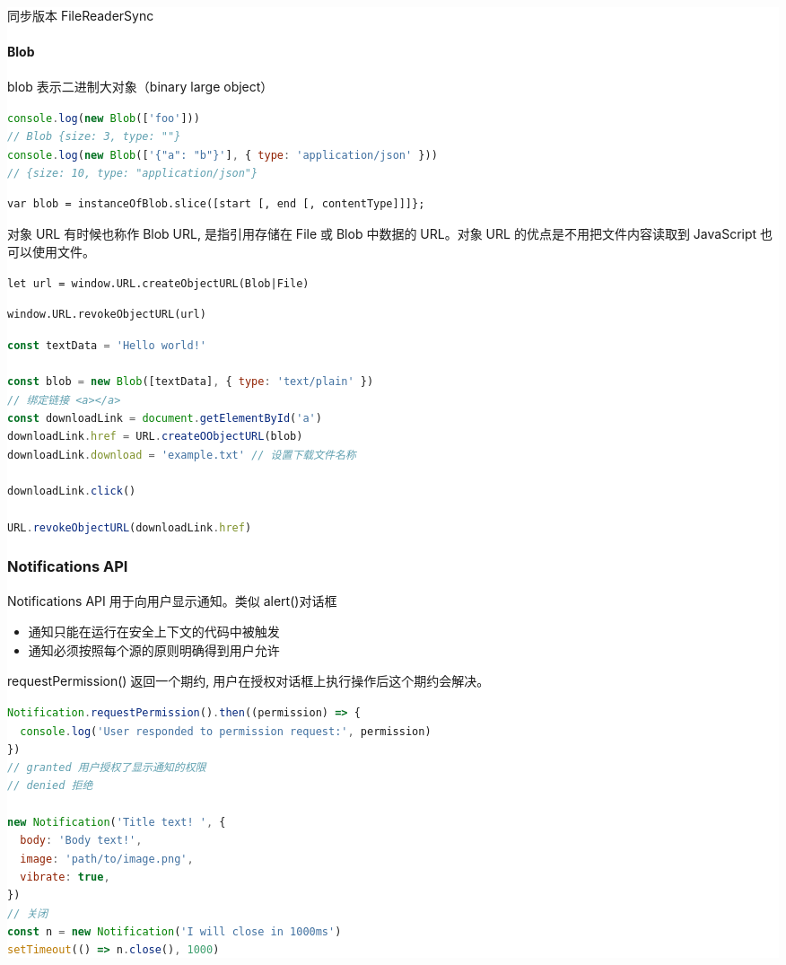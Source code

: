 同步版本 FileReaderSync

#### Blob

blob 表示二进制大对象（binary large object）

```js
console.log(new Blob(['foo']))
// Blob {size: 3, type: ""}
console.log(new Blob(['{"a": "b"}'], { type: 'application/json' }))
// {size: 10, type: "application/json"}
```

`var blob = instanceOfBlob.slice([start [, end [, contentType]]]};`

对象 URL 有时候也称作 Blob URL, 是指引用存储在 File 或 Blob 中数据的 URL。对象 URL 的优点是不用把文件内容读取到 JavaScript 也可以使用文件。

`let url = window.URL.createObjectURL(Blob|File)`

`window.URL.revokeObjectURL(url)`

```js
const textData = 'Hello world!'

const blob = new Blob([textData], { type: 'text/plain' })
// 绑定链接 <a></a>
const downloadLink = document.getElementById('a')
downloadLink.href = URL.createOObjectURL(blob)
downloadLink.download = 'example.txt' // 设置下载文件名称

downloadLink.click()

URL.revokeObjectURL(downloadLink.href)
```

### Notifications API

Notifications API 用于向用户显示通知。类似 alert()对话框

- 通知只能在运行在安全上下文的代码中被触发
- 通知必须按照每个源的原则明确得到用户允许

requestPermission() 返回一个期约, 用户在授权对话框上执行操作后这个期约会解决。

```js
Notification.requestPermission().then((permission) => {
  console.log('User responded to permission request:', permission)
})
// granted 用户授权了显示通知的权限
// denied 拒绝

new Notification('Title text! ', {
  body: 'Body text!',
  image: 'path/to/image.png',
  vibrate: true,
})
// 关闭
const n = new Notification('I will close in 1000ms')
setTimeout(() => n.close(), 1000)
```
